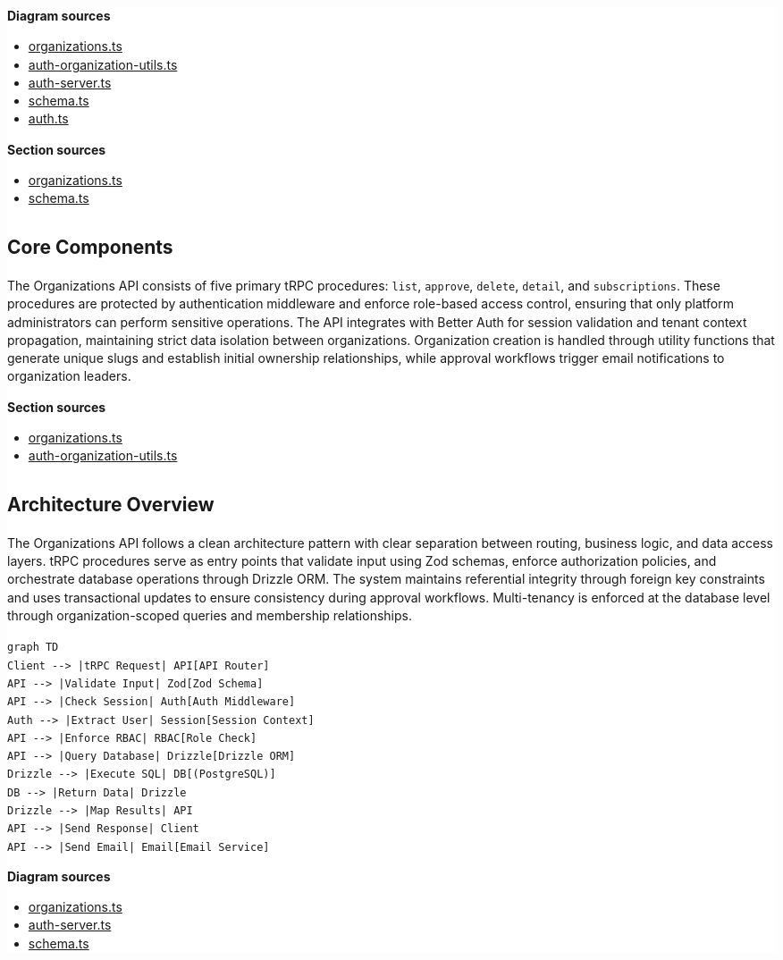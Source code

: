**Diagram sources**
- [organizations.ts](file://src/server/api/routers/organizations.ts)
- [auth-organization-utils.ts](file://src/lib/auth-organization-utils.ts)
- [auth-server.ts](file://src/lib/auth-server.ts)
- [schema.ts](file://src/server/db/schema.ts)
- [auth.ts](file://src/config/constants/auth.ts)

**Section sources**
- [organizations.ts](file://src/server/api/routers/organizations.ts)
- [schema.ts](file://src/server/db/schema.ts)

## Core Components
The Organizations API consists of five primary tRPC procedures: `list`, `approve`, `delete`, `detail`, and `subscriptions`. These procedures are protected by authentication middleware and enforce role-based access control, ensuring that only platform administrators can perform sensitive operations. The API integrates with Better Auth for session validation and tenant context propagation, maintaining strict data isolation between organizations. Organization creation is handled through utility functions that generate unique slugs and establish initial ownership relationships, while approval workflows trigger email notifications to organization leaders.

**Section sources**
- [organizations.ts](file://src/server/api/routers/organizations.ts#L45-L415)
- [auth-organization-utils.ts](file://src/lib/auth-organization-utils.ts#L1-L217)

## Architecture Overview
The Organizations API follows a clean architecture pattern with clear separation between routing, business logic, and data access layers. tRPC procedures serve as entry points that validate input using Zod schemas, enforce authorization policies, and orchestrate database operations through Drizzle ORM. The system maintains referential integrity through foreign key constraints and uses transactional updates to ensure consistency during approval workflows. Multi-tenancy is enforced at the database level through organization-scoped queries and membership relationships.

```mermaid
graph TD
Client --> |tRPC Request| API[API Router]
API --> |Validate Input| Zod[Zod Schema]
API --> |Check Session| Auth[Auth Middleware]
Auth --> |Extract User| Session[Session Context]
API --> |Enforce RBAC| RBAC[Role Check]
API --> |Query Database| Drizzle[Drizzle ORM]
Drizzle --> |Execute SQL| DB[(PostgreSQL)]
DB --> |Return Data| Drizzle
Drizzle --> |Map Results| API
API --> |Send Response| Client
API --> |Send Email| Email[Email Service]
```

**Diagram sources**
- [organizations.ts](file://src/server/api/routers/organizations.ts)
- [auth-server.ts](file://src/lib/auth-server.ts)
- [schema.ts](file://src/server/db/schema.ts)
